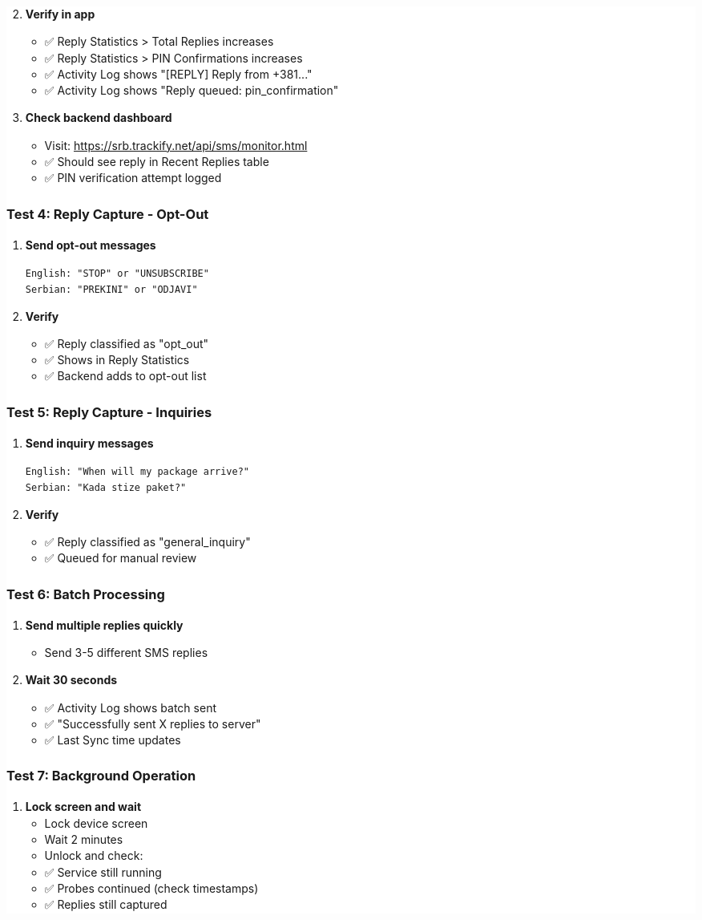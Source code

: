 2. **Verify in app**
   - ✅ Reply Statistics > Total Replies increases
   - ✅ Reply Statistics > PIN Confirmations increases
   - ✅ Activity Log shows "[REPLY] Reply from +381..."
   - ✅ Activity Log shows "Reply queued: pin_confirmation"

3. **Check backend dashboard**
   - Visit: https://srb.trackify.net/api/sms/monitor.html
   - ✅ Should see reply in Recent Replies table
   - ✅ PIN verification attempt logged

### Test 4: Reply Capture - Opt-Out

1. **Send opt-out messages**
   ```
   English: "STOP" or "UNSUBSCRIBE"
   Serbian: "PREKINI" or "ODJAVI"
   ```

2. **Verify**
   - ✅ Reply classified as "opt_out"
   - ✅ Shows in Reply Statistics
   - ✅ Backend adds to opt-out list

### Test 5: Reply Capture - Inquiries

1. **Send inquiry messages**
   ```
   English: "When will my package arrive?"
   Serbian: "Kada stize paket?"
   ```

2. **Verify**
   - ✅ Reply classified as "general_inquiry"
   - ✅ Queued for manual review

### Test 6: Batch Processing

1. **Send multiple replies quickly**
   - Send 3-5 different SMS replies
   
2. **Wait 30 seconds**
   - ✅ Activity Log shows batch sent
   - ✅ "Successfully sent X replies to server"
   - ✅ Last Sync time updates

### Test 7: Background Operation

1. **Lock screen and wait**
   - Lock device screen
   - Wait 2 minutes
   - Unlock and check:
   - ✅ Service still running
   - ✅ Probes continued (check timestamps)
   - ✅ Replies still captured
